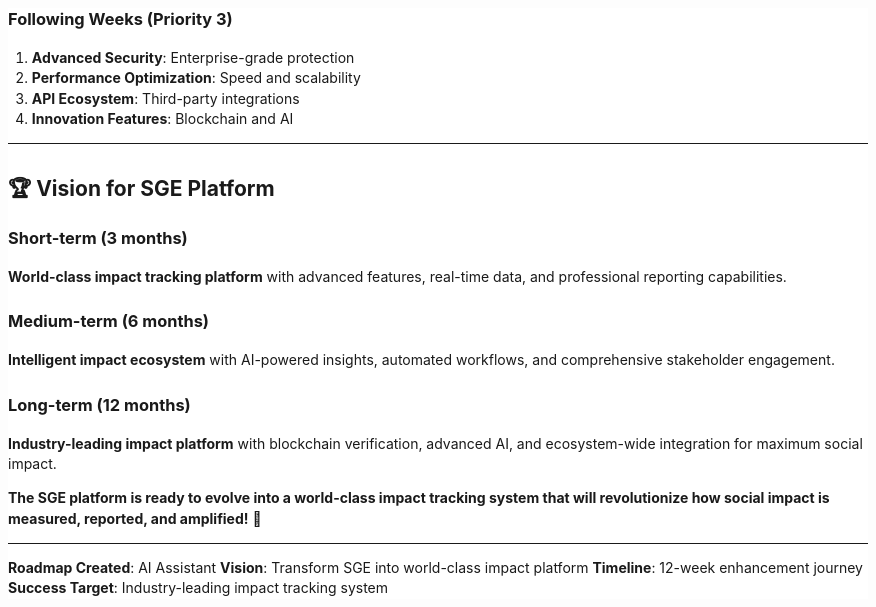 ### **Following Weeks (Priority 3)**
1. **Advanced Security**: Enterprise-grade protection
2. **Performance Optimization**: Speed and scalability
3. **API Ecosystem**: Third-party integrations
4. **Innovation Features**: Blockchain and AI

---

## **🏆 Vision for SGE Platform**

### **Short-term (3 months)**
**World-class impact tracking platform** with advanced features, real-time data, and professional reporting capabilities.

### **Medium-term (6 months)**
**Intelligent impact ecosystem** with AI-powered insights, automated workflows, and comprehensive stakeholder engagement.

### **Long-term (12 months)**
**Industry-leading impact platform** with blockchain verification, advanced AI, and ecosystem-wide integration for maximum social impact.

**The SGE platform is ready to evolve into a world-class impact tracking system that will revolutionize how social impact is measured, reported, and amplified!** 🚀

---

**Roadmap Created**: AI Assistant
**Vision**: Transform SGE into world-class impact platform
**Timeline**: 12-week enhancement journey
**Success Target**: Industry-leading impact tracking system
